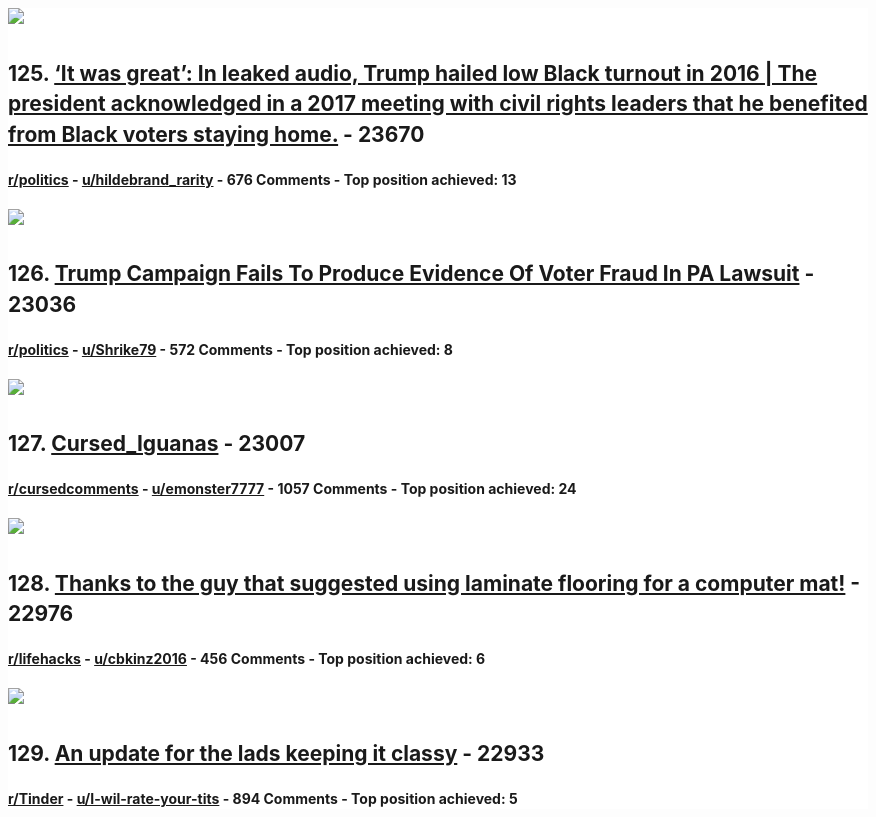 <a href="https://imgur.com/qsV4dz5"><img src="https://b.thumbs.redditmedia.com/fNLABrxxscMwOvz60v9nvZ8NzxzK_jh3yAok0nRGGio.jpg"></img></a>

## 125. [‘It was great’: In leaked audio, Trump hailed low Black turnout in 2016 | The president acknowledged in a 2017 meeting with civil rights leaders that he benefited from Black voters staying home.](http://reddit.com/r/politics/comments/ie4q3x/it_was_great_in_leaked_audio_trump_hailed_low/) - 23670
#### [r/politics](http://reddit.com/r/politics) - [u/hildebrand_rarity](http://reddit.com/u/hildebrand_rarity) - 676 Comments - Top position achieved: 13

<a href="https://www.politico.com/news/2020/08/21/trump-black-voters-turnout-2016-398520"><img src="https://a.thumbs.redditmedia.com/WAstaCaex1mAubw8suXBTdmYqvB2rga4dCdMSJXM2B4.jpg"></img></a>

## 126. [Trump Campaign Fails To Produce Evidence Of Voter Fraud In PA Lawsuit](http://reddit.com/r/politics/comments/ie3wvx/trump_campaign_fails_to_produce_evidence_of_voter/) - 23036
#### [r/politics](http://reddit.com/r/politics) - [u/Shrike79](http://reddit.com/u/Shrike79) - 572 Comments - Top position achieved: 8

<a href="https://talkingpointsmemo.com/news/trump-campaign-lawsuit-pennsylvania-voting"><img src="https://a.thumbs.redditmedia.com/EcI1s_9AyhiLDQ0ZmNocMH5HDLzQeSsJ2aRrJSUbv30.jpg"></img></a>

## 127. [Cursed_Iguanas](http://reddit.com/r/cursedcomments/comments/ie81ja/cursed_iguanas/) - 23007
#### [r/cursedcomments](http://reddit.com/r/cursedcomments) - [u/emonster7777](http://reddit.com/u/emonster7777) - 1057 Comments - Top position achieved: 24

<a href="https://i.redd.it/6lwkkqlozfi51.jpg"><img src="https://b.thumbs.redditmedia.com/ggj1xLjHtcqL8bSF0cBlZn3bTG42xWLoMkee1-7zmNw.jpg"></img></a>

## 128. [Thanks to the guy that suggested using laminate flooring for a computer mat!](http://reddit.com/r/lifehacks/comments/idp55y/thanks_to_the_guy_that_suggested_using_laminate/) - 22976
#### [r/lifehacks](http://reddit.com/r/lifehacks) - [u/cbkinz2016](http://reddit.com/u/cbkinz2016) - 456 Comments - Top position achieved: 6

<a href="https://i.redd.it/1wl3uek3y9i51.jpg"><img src="https://b.thumbs.redditmedia.com/Bkbk_EYOc0AqAsnrpNYLvznsfSZ2Z_tu_mKvgHiRm6Y.jpg"></img></a>

## 129. [An update for the lads keeping it classy](http://reddit.com/r/Tinder/comments/ie1jji/an_update_for_the_lads_keeping_it_classy/) - 22933
#### [r/Tinder](http://reddit.com/r/Tinder) - [u/I-wil-rate-your-tits](http://reddit.com/u/I-wil-rate-your-tits) - 894 Comments - Top position achieved: 5
